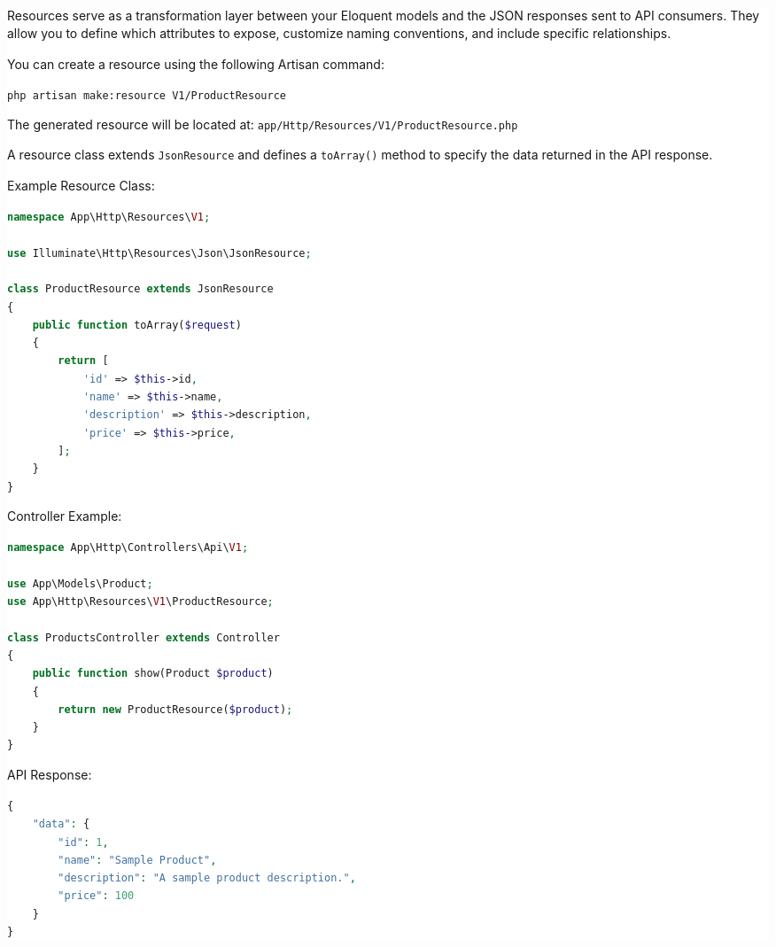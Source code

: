 Resources serve as a transformation layer between your Eloquent models and the JSON responses sent to API consumers. They allow you to define which attributes to expose, customize naming conventions, and include specific relationships.

You can create a resource using the following Artisan command: 

```shell
php artisan make:resource V1/ProductResource
```

The generated resource will be located at: `app/Http/Resources/V1/ProductResource.php`

A resource class extends `JsonResource` and defines a `toArray()` method to specify the data returned in the API response.

Example Resource Class:

```php
namespace App\Http\Resources\V1;

use Illuminate\Http\Resources\Json\JsonResource;

class ProductResource extends JsonResource
{
    public function toArray($request)
    {
        return [
            'id' => $this->id,
            'name' => $this->name,
            'description' => $this->description,
            'price' => $this->price,
        ];
    }
}
```

Controller Example:

```php
namespace App\Http\Controllers\Api\V1;

use App\Models\Product;
use App\Http\Resources\V1\ProductResource;

class ProductsController extends Controller
{
    public function show(Product $product)
    {
        return new ProductResource($product);
    }
}

```

API Response:

```php
{
    "data": {
        "id": 1,
        "name": "Sample Product",
        "description": "A sample product description.",
        "price": 100
    }
}

```
